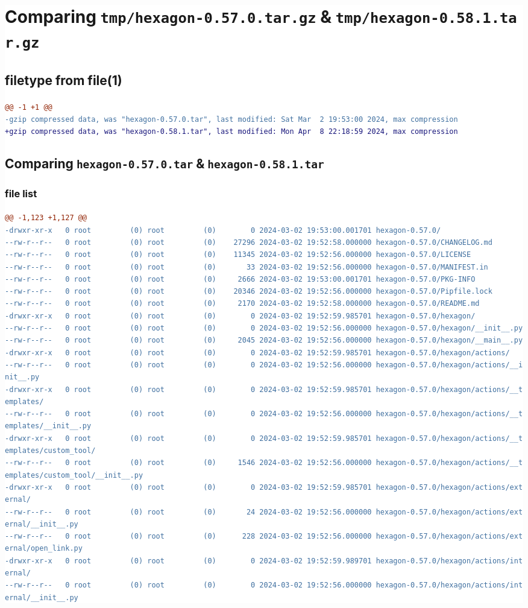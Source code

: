 # Comparing `tmp/hexagon-0.57.0.tar.gz` & `tmp/hexagon-0.58.1.tar.gz`

## filetype from file(1)

```diff
@@ -1 +1 @@
-gzip compressed data, was "hexagon-0.57.0.tar", last modified: Sat Mar  2 19:53:00 2024, max compression
+gzip compressed data, was "hexagon-0.58.1.tar", last modified: Mon Apr  8 22:18:59 2024, max compression
```

## Comparing `hexagon-0.57.0.tar` & `hexagon-0.58.1.tar`

### file list

```diff
@@ -1,123 +1,127 @@
-drwxr-xr-x   0 root         (0) root         (0)        0 2024-03-02 19:53:00.001701 hexagon-0.57.0/
--rw-r--r--   0 root         (0) root         (0)    27296 2024-03-02 19:52:58.000000 hexagon-0.57.0/CHANGELOG.md
--rw-r--r--   0 root         (0) root         (0)    11345 2024-03-02 19:52:56.000000 hexagon-0.57.0/LICENSE
--rw-r--r--   0 root         (0) root         (0)       33 2024-03-02 19:52:56.000000 hexagon-0.57.0/MANIFEST.in
--rw-r--r--   0 root         (0) root         (0)     2666 2024-03-02 19:53:00.001701 hexagon-0.57.0/PKG-INFO
--rw-r--r--   0 root         (0) root         (0)    20346 2024-03-02 19:52:56.000000 hexagon-0.57.0/Pipfile.lock
--rw-r--r--   0 root         (0) root         (0)     2170 2024-03-02 19:52:58.000000 hexagon-0.57.0/README.md
-drwxr-xr-x   0 root         (0) root         (0)        0 2024-03-02 19:52:59.985701 hexagon-0.57.0/hexagon/
--rw-r--r--   0 root         (0) root         (0)        0 2024-03-02 19:52:56.000000 hexagon-0.57.0/hexagon/__init__.py
--rw-r--r--   0 root         (0) root         (0)     2045 2024-03-02 19:52:56.000000 hexagon-0.57.0/hexagon/__main__.py
-drwxr-xr-x   0 root         (0) root         (0)        0 2024-03-02 19:52:59.985701 hexagon-0.57.0/hexagon/actions/
--rw-r--r--   0 root         (0) root         (0)        0 2024-03-02 19:52:56.000000 hexagon-0.57.0/hexagon/actions/__init__.py
-drwxr-xr-x   0 root         (0) root         (0)        0 2024-03-02 19:52:59.985701 hexagon-0.57.0/hexagon/actions/__templates/
--rw-r--r--   0 root         (0) root         (0)        0 2024-03-02 19:52:56.000000 hexagon-0.57.0/hexagon/actions/__templates/__init__.py
-drwxr-xr-x   0 root         (0) root         (0)        0 2024-03-02 19:52:59.985701 hexagon-0.57.0/hexagon/actions/__templates/custom_tool/
--rw-r--r--   0 root         (0) root         (0)     1546 2024-03-02 19:52:56.000000 hexagon-0.57.0/hexagon/actions/__templates/custom_tool/__init__.py
-drwxr-xr-x   0 root         (0) root         (0)        0 2024-03-02 19:52:59.985701 hexagon-0.57.0/hexagon/actions/external/
--rw-r--r--   0 root         (0) root         (0)       24 2024-03-02 19:52:56.000000 hexagon-0.57.0/hexagon/actions/external/__init__.py
--rw-r--r--   0 root         (0) root         (0)      228 2024-03-02 19:52:56.000000 hexagon-0.57.0/hexagon/actions/external/open_link.py
-drwxr-xr-x   0 root         (0) root         (0)        0 2024-03-02 19:52:59.989701 hexagon-0.57.0/hexagon/actions/internal/
--rw-r--r--   0 root         (0) root         (0)        0 2024-03-02 19:52:56.000000 hexagon-0.57.0/hexagon/actions/internal/__init__.py
```